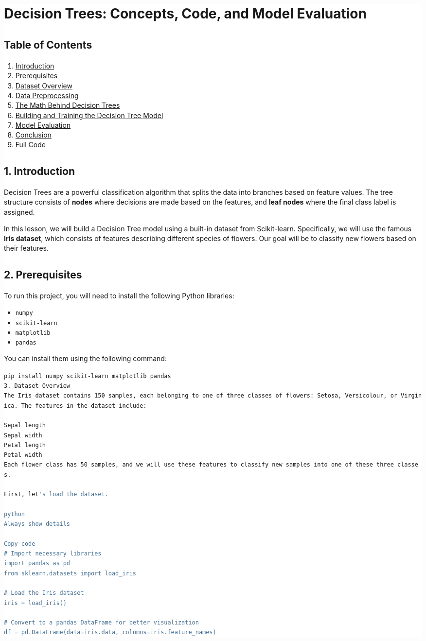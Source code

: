# Decision Trees: Concepts, Code, and Model Evaluation

## Table of Contents
1. [Introduction](#1-introduction)
2. [Prerequisites](#2-prerequisites)
3. [Dataset Overview](#3-dataset-overview)
4. [Data Preprocessing](#4-data-preprocessing)
5. [The Math Behind Decision Trees](#5-the-math-behind-decision-trees)
6. [Building and Training the Decision Tree Model](#6-building-and-training-the-decision-tree-model)
7. [Model Evaluation](#7-model-evaluation)
8. [Conclusion](#8-conclusion)
9. [Full Code](#9-full-code)

## 1. Introduction

Decision Trees are a powerful classification algorithm that splits the data into branches based on feature values. The tree structure consists of **nodes** where decisions are made based on the features, and **leaf nodes** where the final class label is assigned.

In this lesson, we will build a Decision Tree model using a built-in dataset from Scikit-learn. Specifically, we will use the famous **Iris dataset**, which consists of features describing different species of flowers. Our goal will be to classify new flowers based on their features.

## 2. Prerequisites

To run this project, you will need to install the following Python libraries:
- `numpy`
- `scikit-learn`
- `matplotlib`
- `pandas`

You can install them using the following command:

```bash
pip install numpy scikit-learn matplotlib pandas
3. Dataset Overview
The Iris dataset contains 150 samples, each belonging to one of three classes of flowers: Setosa, Versicolour, or Virginica. The features in the dataset include:

Sepal length
Sepal width
Petal length
Petal width
Each flower class has 50 samples, and we will use these features to classify new samples into one of these three classes.

First, let's load the dataset.

python
Always show details

Copy code
# Import necessary libraries
import pandas as pd
from sklearn.datasets import load_iris

# Load the Iris dataset
iris = load_iris()

# Convert to a pandas DataFrame for better visualization
df = pd.DataFrame(data=iris.data, columns=iris.feature_names)
```